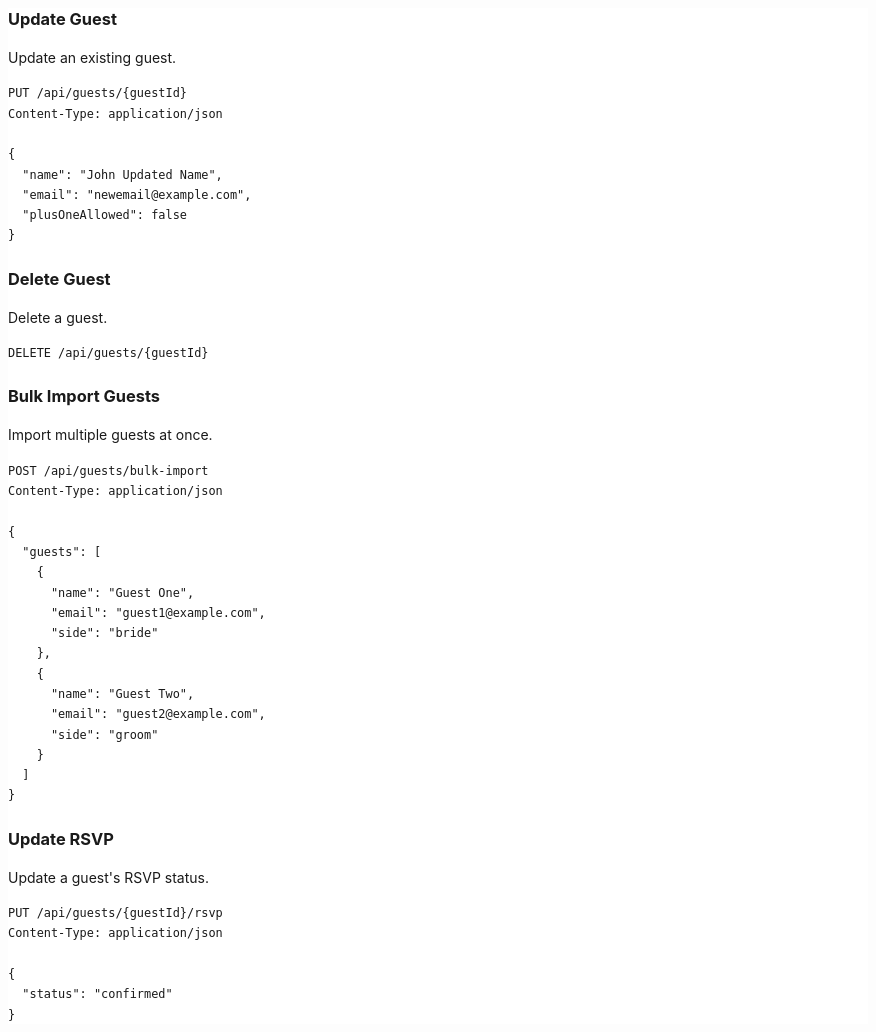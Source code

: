 ### Update Guest

Update an existing guest.

```http
PUT /api/guests/{guestId}
Content-Type: application/json

{
  "name": "John Updated Name",
  "email": "newemail@example.com",
  "plusOneAllowed": false
}
```

### Delete Guest

Delete a guest.

```http
DELETE /api/guests/{guestId}
```

### Bulk Import Guests

Import multiple guests at once.

```http
POST /api/guests/bulk-import
Content-Type: application/json

{
  "guests": [
    {
      "name": "Guest One",
      "email": "guest1@example.com",
      "side": "bride"
    },
    {
      "name": "Guest Two",
      "email": "guest2@example.com",
      "side": "groom"
    }
  ]
}
```

### Update RSVP

Update a guest's RSVP status.

```http
PUT /api/guests/{guestId}/rsvp
Content-Type: application/json

{
  "status": "confirmed"
}
```
